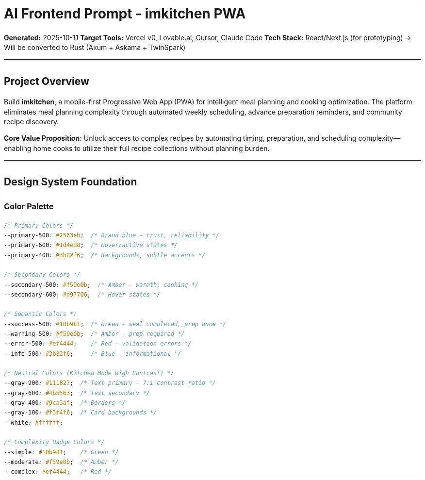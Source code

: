 # AI Frontend Prompt - imkitchen PWA

**Generated:** 2025-10-11
**Target Tools:** Vercel v0, Lovable.ai, Cursor, Claude Code
**Tech Stack:** React/Next.js (for prototyping) → Will be converted to Rust (Axum + Askama + TwinSpark)

---

## Project Overview

Build **imkitchen**, a mobile-first Progressive Web App (PWA) for intelligent meal planning and cooking optimization. The platform eliminates meal planning complexity through automated weekly scheduling, advance preparation reminders, and community recipe discovery.

**Core Value Proposition:** Unlock access to complex recipes by automating timing, preparation, and scheduling complexity—enabling home cooks to utilize their full recipe collections without planning burden.

---

## Design System Foundation

### Color Palette

```css
/* Primary Colors */
--primary-500: #2563eb;  /* Brand blue - trust, reliability */
--primary-600: #1d4ed8;  /* Hover/active states */
--primary-400: #3b82f6;  /* Backgrounds, subtle accents */

/* Secondary Colors */
--secondary-500: #f59e0b;  /* Amber - warmth, cooking */
--secondary-600: #d97706;  /* Hover states */

/* Semantic Colors */
--success-500: #10b981;  /* Green - meal completed, prep done */
--warning-500: #f59e0b;  /* Amber - prep required */
--error-500: #ef4444;    /* Red - validation errors */
--info-500: #3b82f6;     /* Blue - informational */

/* Neutral Colors (Kitchen Mode High Contrast) */
--gray-900: #111827;  /* Text primary - 7:1 contrast ratio */
--gray-600: #4b5563;  /* Text secondary */
--gray-400: #9ca3af;  /* Borders */
--gray-100: #f3f4f6;  /* Card backgrounds */
--white: #ffffff;

/* Complexity Badge Colors */
--simple: #10b981;    /* Green */
--moderate: #f59e0b;  /* Amber */
--complex: #ef4444;   /* Red */
```
